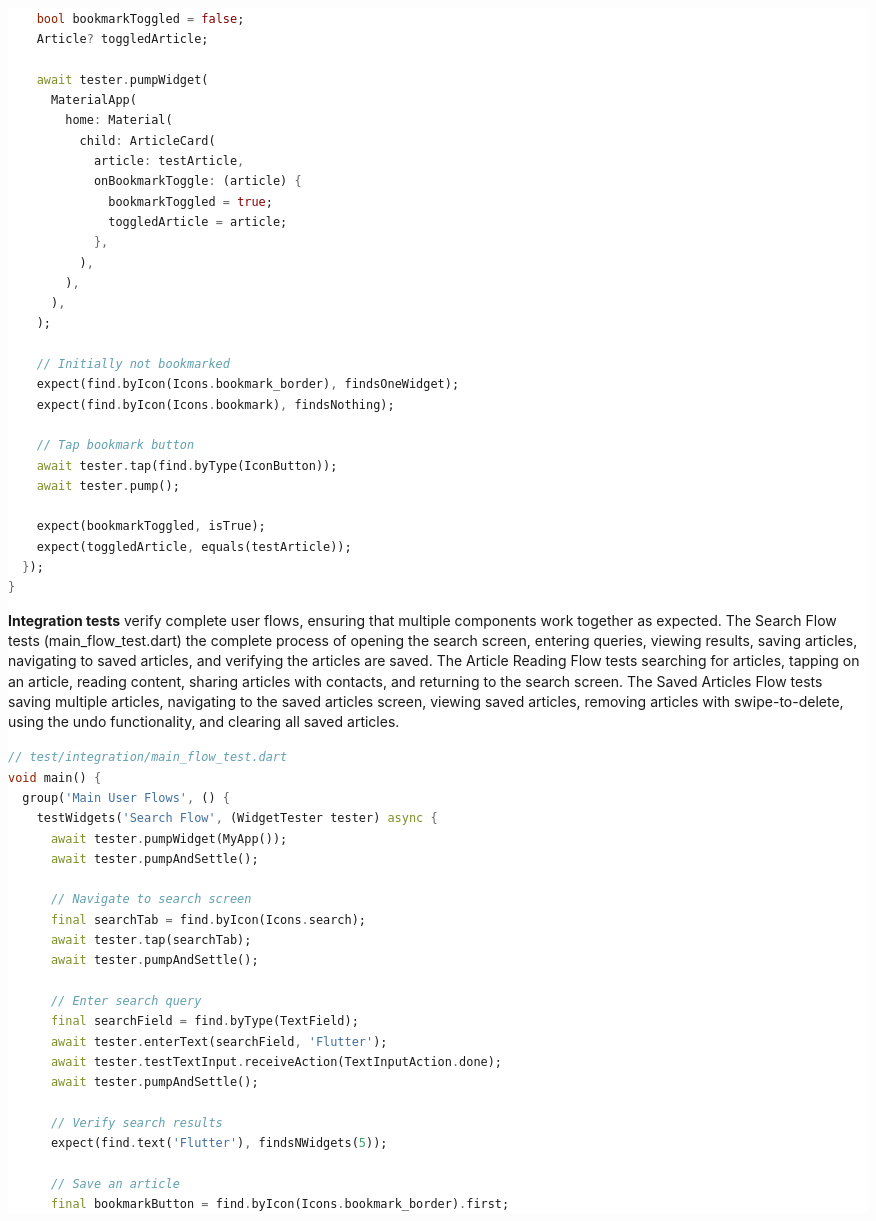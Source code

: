 ```dart
    bool bookmarkToggled = false;
    Article? toggledArticle;

    await tester.pumpWidget(
      MaterialApp(
        home: Material(
          child: ArticleCard(
            article: testArticle,
            onBookmarkToggle: (article) {
              bookmarkToggled = true;
              toggledArticle = article;
            },
          ),
        ),
      ),
    );

    // Initially not bookmarked
    expect(find.byIcon(Icons.bookmark_border), findsOneWidget);
    expect(find.byIcon(Icons.bookmark), findsNothing);

    // Tap bookmark button
    await tester.tap(find.byType(IconButton));
    await tester.pump();

    expect(bookmarkToggled, isTrue);
    expect(toggledArticle, equals(testArticle));
  });
}
```

**Integration tests** verify complete user flows, ensuring that multiple components work together as expected. The Search Flow tests (main_flow_test.dart) the complete process of opening the search screen, entering queries, viewing results, saving articles, navigating to saved articles, and verifying the articles are saved. The Article Reading Flow tests searching for articles, tapping on an article, reading content, sharing articles with contacts, and returning to the search screen. The Saved Articles Flow tests saving multiple articles, navigating to the saved articles screen, viewing saved articles, removing articles with swipe-to-delete, using the undo functionality, and clearing all saved articles.

```dart
// test/integration/main_flow_test.dart
void main() {
  group('Main User Flows', () {
    testWidgets('Search Flow', (WidgetTester tester) async {
      await tester.pumpWidget(MyApp());
      await tester.pumpAndSettle();

      // Navigate to search screen
      final searchTab = find.byIcon(Icons.search);
      await tester.tap(searchTab);
      await tester.pumpAndSettle();

      // Enter search query
      final searchField = find.byType(TextField);
      await tester.enterText(searchField, 'Flutter');
      await tester.testTextInput.receiveAction(TextInputAction.done);
      await tester.pumpAndSettle();

      // Verify search results
      expect(find.text('Flutter'), findsNWidgets(5));

      // Save an article
      final bookmarkButton = find.byIcon(Icons.bookmark_border).first;
```